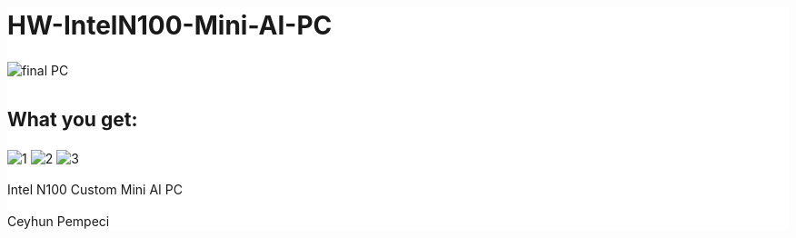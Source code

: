# HW-IntelN100-Mini-AI-PC

<img width="490" alt="final PC" src="https://github.com/user-attachments/assets/40098662-07b7-4680-a526-51252ccad52d" />

## What you get:

<img width="1164" alt="1" src="https://github.com/user-attachments/assets/c8c40a36-7155-4515-8618-3f591ef2d5e2" />

<img width="1137" alt="2" src="https://github.com/user-attachments/assets/3a4034e6-08fd-4a2f-832b-105a75ce9db2" />

<img width="1095" alt="3" src="https://github.com/user-attachments/assets/fede7d83-37b0-41c2-9bfc-76377c6ca453" />

Intel N100 Custom Mini AI PC

Ceyhun Pempeci
